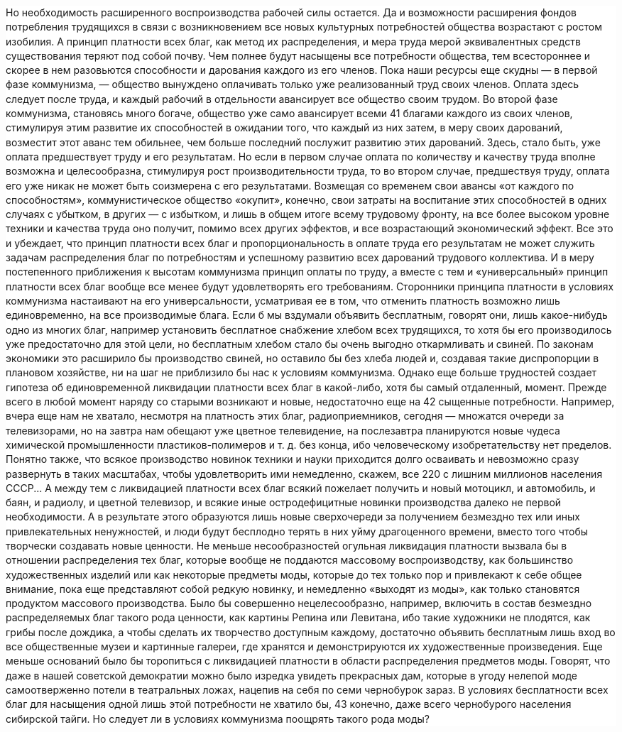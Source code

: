 Но необходимость расширенного воспроизводства рабочей силы остается. Да и возможности расширения фондов потребления трудящихся в связи с возникновением все новых культурных потребностей общества возрастают с ростом изобилия. А принцип платности всех благ, как метод их распределения, и мера труда мерой эквивалентных средств существования теряют под собой почву. Чем полнее будут насыщены все потребности общества, тем всестороннее и скорее в нем разовьются способности и дарования каждого из его членов. Пока наши ресурсы еще скудны — в первой фазе коммунизма, — общество вынуждено оплачивать только уже реализованный труд своих членов. Оплата здесь следует после труда, и каждый рабочий в отдельности авансирует все общество своим трудом. Во второй фазе коммунизма, становясь много богаче, общество уже само авансирует всеми
41
благами каждого из своих членов, стимулируя этим развитие их способностей в ожидании того, что каждый из них затем, в меру своих дарований, возместит этот аванс тем обильнее, чем больше последний послужит развитию этих дарований. Здесь, стало быть, уже оплата предшествует труду и его результатам.
Но если в первом случае оплата по количеству и качеству труда вполне возможна и целесообразна, стимулируя рост производительности труда, то во втором случае, предшествуя труду, оплата его уже никак не может быть соизмерена с его результатами. Возмещая со временем свои авансы «от каждого по способностям», коммунистическое общество «окупит», конечно, свои затраты на воспитание этих способностей в одних случаях с убытком, в других — с избытком, и лишь в общем итоге всему трудовому фронту, на все более высоком уровне техники и качества труда оно получит, помимо всех других эффектов, и все возрастающий экономический эффект. Все это и убеждает, что принцип платности всех благ и пропорциональность в оплате труда его результатам не может служить задачам распределения благ по потребностям и успешному развитию всех дарований трудового коллектива. И в меру постепенного приближения к высотам коммунизма принцип оплаты по труду, а вместе с тем и «универсальный» принцип платности всех благ вообще все менее будут удовлетворять его требованиям.
Сторонники принципа платности в условиях коммунизма настаивают на его универсальности, усматривая ее в том, что отменить платность возможно лишь единовременно, на все производимые блага. Если б мы вздумали объявить бесплатным, говорят они, лишь какое-нибудь одно из многих благ, например установить бесплатное снабжение хлебом всех трудящихся, то хотя бы его производилось уже предостаточно для этой цели, но бесплатным хлебом стало бы очень выгодно откармливать и свиней. По законам экономики это расширило бы производство свиней, но оставило бы без хлеба людей и, создавая такие диспропорции в плановом хозяйстве, ни на шаг не приблизило бы нас к условиям коммунизма.
Однако еще больше трудностей создает гипотеза об единовременной ликвидации платности всех благ в какой-либо, хотя бы самый отдаленный, момент. Прежде всего в любой момент наряду со старыми возникают и новые, недостаточно еще на
42
сыщенные потребности. Например, вчера еще нам не хватало, несмотря на платность этих благ, радиоприемников, сегодня — множатся очереди за телевизорами, но на завтра нам обещают уже цветное телевидение, на послезавтра планируются новые чудеса химической промышленности пластиков-полимеров и т. д. без конца, ибо человеческому изобретательству нет пределов. Понятно также, что всякое производство новинок техники и науки приходится долго осваивать и невозможно сразу развернуть в таких масштабах, чтобы удовлетворить ими немедленно, скажем, все 220 с лишним миллионов населения СССР... А между тем с ликвидацией платности всех благ всякий пожелает получить и новый мотоцикл, и автомобиль, и баян, и радиолу, и цветной телевизор, и всякие иные остродефицитные новинки производства далеко не первой необходимости. А в результате этого образуются лишь новые сверхочереди за получением безмездно тех или иных привлекательных ненужностей, и люди будут бесплодно терять в них уйму драгоценного времени, вместо того чтобы творчески создавать новые ценности.
Не меньше несообразностей огульная ликвидация платности вызвала бы в отношении распределения тех благ, которые вообще не поддаются массовому воспроизводству, как большинство художественных изделий или как некоторые предметы моды, которые до тех только пор и привлекают к себе общее внимание, пока еще представляют собой редкую новинку, и немедленно «выходят из моды», как только становятся продуктом массового производства. Было бы совершенно нецелесообразно, например, включить в состав безмездно распределяемых благ такого рода ценности, как картины Репина или Левитана, ибо такие художники не плодятся, как грибы после дождика, а чтобы сделать их творчество доступным каждому, достаточно объявить бесплатным лишь вход во все общественные музеи и картинные галереи, где хранятся и демонстрируются их художественные произведения. Еще меньше оснований было бы торопиться с ликвидацией платности в области распределения предметов моды. Говорят, что даже в нашей советской демократии можно было изредка увидеть прекрасных дам, которые в угоду нелепой моде самоотверженно потели в театральных ложах, нацепив на себя по семи чернобурок зараз. В условиях бесплатности всех благ для насыщения одной лишь этой потребности не хватило бы,
43
конечно, даже всего чернобурого населения сибирской тайги. Но следует ли в условиях коммунизма поощрять такого рода моды?